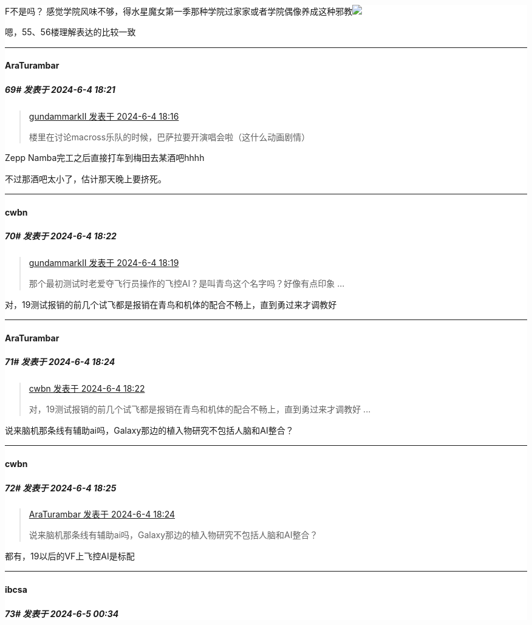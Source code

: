 F不是吗？</blockquote>
感觉学院风味不够，得水星魔女第一季那种学院过家家或者学院偶像养成这种邪教<img src="https://static.saraba1st.com/image/smiley/face2017/044.png" referrerpolicy="no-referrer">

嗯，55、56楼理解表达的比较一致

*****

####  AraTurambar  
##### 69#       发表于 2024-6-4 18:21

<blockquote><a href="httphttps://bbs.saraba1st.com/2b/forum.php?mod=redirect&amp;goto=findpost&amp;pid=65112003&amp;ptid=2185381" target="_blank">gundammarkⅡ 发表于 2024-6-4 18:16</a>

楼里在讨论macross乐队的时候，巴萨拉要开演唱会啦（这什么动画剧情）</blockquote>
Zepp Namba完工之后直接打车到梅田去某酒吧hhhh

不过那酒吧太小了，估计那天晚上要挤死。

*****

####  cwbn  
##### 70#       发表于 2024-6-4 18:22

<blockquote><a href="httphttps://bbs.saraba1st.com/2b/forum.php?mod=redirect&amp;goto=findpost&amp;pid=65112024&amp;ptid=2185381" target="_blank">gundammarkⅡ 发表于 2024-6-4 18:19</a>

那个最初测试时老爱夺飞行员操作的飞控AI？是叫青鸟这个名字吗？好像有点印象 ...</blockquote>
对，19测试报销的前几个试飞都是报销在青鸟和机体的配合不畅上，直到勇过来才调教好

*****

####  AraTurambar  
##### 71#       发表于 2024-6-4 18:24

<blockquote><a href="httphttps://bbs.saraba1st.com/2b/forum.php?mod=redirect&amp;goto=findpost&amp;pid=65112058&amp;ptid=2185381" target="_blank">cwbn 发表于 2024-6-4 18:22</a>

对，19测试报销的前几个试飞都是报销在青鸟和机体的配合不畅上，直到勇过来才调教好 ...</blockquote>
说来脑机那条线有辅助ai吗，Galaxy那边的植入物研究不包括人脑和AI整合？

*****

####  cwbn  
##### 72#       发表于 2024-6-4 18:25

<blockquote><a href="httphttps://bbs.saraba1st.com/2b/forum.php?mod=redirect&amp;goto=findpost&amp;pid=65112078&amp;ptid=2185381" target="_blank">AraTurambar 发表于 2024-6-4 18:24</a>

说来脑机那条线有辅助ai吗，Galaxy那边的植入物研究不包括人脑和AI整合？</blockquote>
都有，19以后的VF上飞控AI是标配


*****

####  ibcsa  
##### 73#       发表于 2024-6-5 00:34
